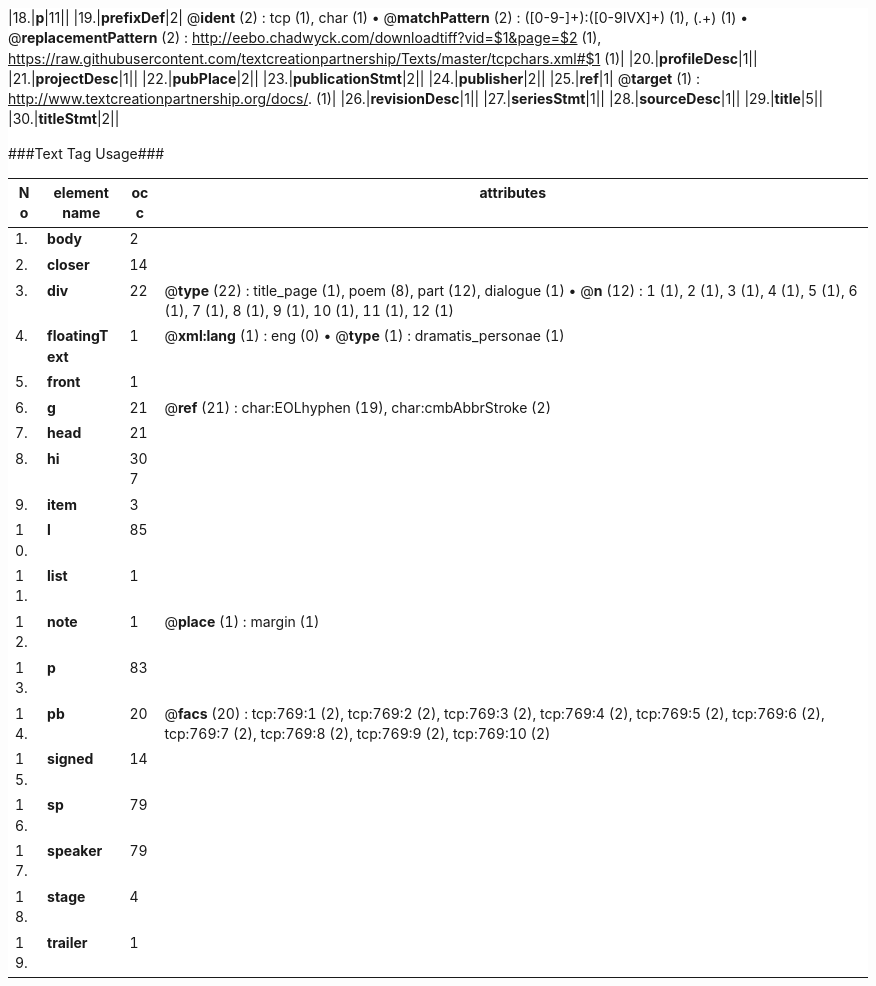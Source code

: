 |18.|__p__|11||
|19.|__prefixDef__|2| @__ident__ (2) : tcp (1), char (1)  •  @__matchPattern__ (2) : ([0-9\-]+):([0-9IVX]+) (1), (.+) (1)  •  @__replacementPattern__ (2) : http://eebo.chadwyck.com/downloadtiff?vid=$1&page=$2 (1), https://raw.githubusercontent.com/textcreationpartnership/Texts/master/tcpchars.xml#$1 (1)|
|20.|__profileDesc__|1||
|21.|__projectDesc__|1||
|22.|__pubPlace__|2||
|23.|__publicationStmt__|2||
|24.|__publisher__|2||
|25.|__ref__|1| @__target__ (1) : http://www.textcreationpartnership.org/docs/. (1)|
|26.|__revisionDesc__|1||
|27.|__seriesStmt__|1||
|28.|__sourceDesc__|1||
|29.|__title__|5||
|30.|__titleStmt__|2||


###Text Tag Usage###

|No|element name|occ|attributes|
|---|---|---|---|
|1.|__body__|2||
|2.|__closer__|14||
|3.|__div__|22| @__type__ (22) : title_page (1), poem (8), part (12), dialogue (1)  •  @__n__ (12) : 1 (1), 2 (1), 3 (1), 4 (1), 5 (1), 6 (1), 7 (1), 8 (1), 9 (1), 10 (1), 11 (1), 12 (1)|
|4.|__floatingText__|1| @__xml:lang__ (1) : eng (0)  •  @__type__ (1) : dramatis_personae (1)|
|5.|__front__|1||
|6.|__g__|21| @__ref__ (21) : char:EOLhyphen (19), char:cmbAbbrStroke (2)|
|7.|__head__|21||
|8.|__hi__|307||
|9.|__item__|3||
|10.|__l__|85||
|11.|__list__|1||
|12.|__note__|1| @__place__ (1) : margin (1)|
|13.|__p__|83||
|14.|__pb__|20| @__facs__ (20) : tcp:769:1 (2), tcp:769:2 (2), tcp:769:3 (2), tcp:769:4 (2), tcp:769:5 (2), tcp:769:6 (2), tcp:769:7 (2), tcp:769:8 (2), tcp:769:9 (2), tcp:769:10 (2)|
|15.|__signed__|14||
|16.|__sp__|79||
|17.|__speaker__|79||
|18.|__stage__|4||
|19.|__trailer__|1||
